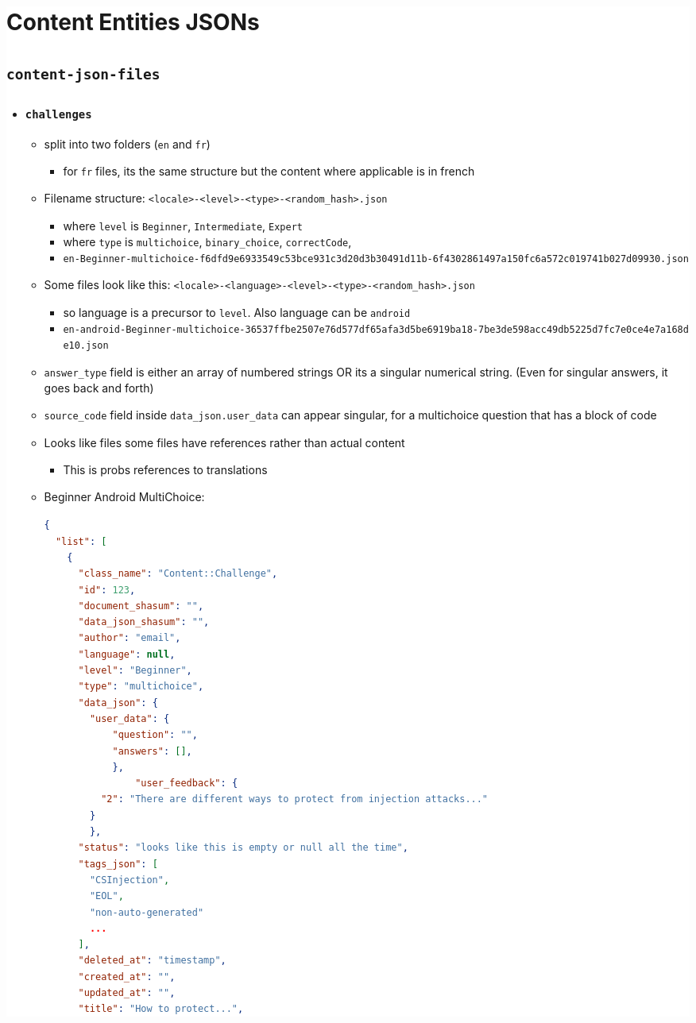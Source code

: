 # Content Entities JSONs

## `content-json-files`

- ### `challenges`

  - split into two folders (`en` and `fr`)

    - for `fr` files, its the same structure but the content where applicable is in french

  - Filename structure: `<locale>-<level>-<type>-<random_hash>.json`

    - where `level` is `Beginner`, `Intermediate`, `Expert`
    - where `type` is `multichoice`, `binary_choice`, `correctCode`, 
    - `en-Beginner-multichoice-f6dfd9e6933549c53bce931c3d20d3b30491d11b-6f4302861497a150fc6a572c019741b027d09930.json`

  - Some files look like this: `<locale>-<language>-<level>-<type>-<random_hash>.json`

    - so language is a precursor to `level`. Also language can be `android` 
    - `en-android-Beginner-multichoice-36537ffbe2507e76d577df65afa3d5be6919ba18-7be3de598acc49db5225d7fc7e0ce4e7a168de10.json`

  - `answer_type` field is either an array of numbered strings OR its a singular numerical string. (Even for singular answers, it goes back and forth)

  - `source_code` field inside `data_json.user_data` can appear singular, for a multichoice question that has a block of code

  - Looks like files some files have references rather than actual content

    - This is probs references to translations

  - Beginner Android MultiChoice:

    ```json
    {
      "list": [
        {
          "class_name": "Content::Challenge",
          "id": 123,
          "document_shasum": "",
          "data_json_shasum": "",
          "author": "email",
          "language": null,
          "level": "Beginner",
          "type": "multichoice",
          "data_json": {
          	"user_data": {
          		"question": "",
          		"answers": [],
        		},
    				"user_feedback": {
              "2": "There are different ways to protect from injection attacks..."
            }
        	},
          "status": "looks like this is empty or null all the time",
          "tags_json": [
            "CSInjection",
            "EOL",
            "non-auto-generated"
            ...
          ],
          "deleted_at": "timestamp",
          "created_at": "",
          "updated_at": "",
          "title": "How to protect...",